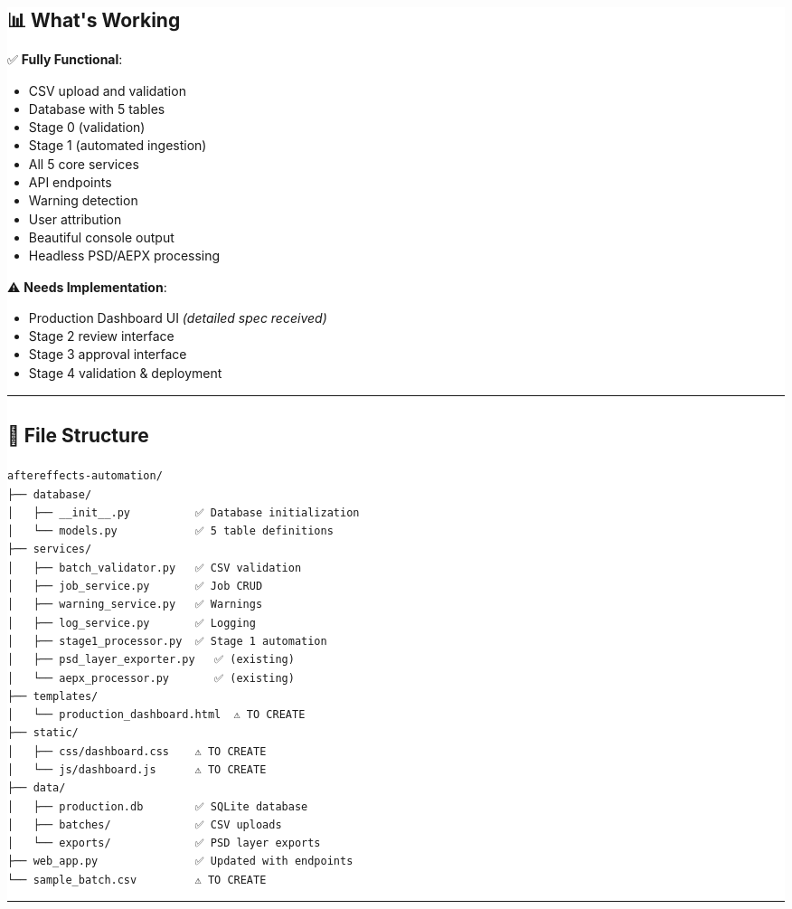 
## 📊 What's Working

✅ **Fully Functional**:
- CSV upload and validation
- Database with 5 tables
- Stage 0 (validation)
- Stage 1 (automated ingestion)
- All 5 core services
- API endpoints
- Warning detection
- User attribution
- Beautiful console output
- Headless PSD/AEPX processing

⚠️ **Needs Implementation**:
- Production Dashboard UI *(detailed spec received)*
- Stage 2 review interface
- Stage 3 approval interface
- Stage 4 validation & deployment

---

## 📁 File Structure

```
aftereffects-automation/
├── database/
│   ├── __init__.py          ✅ Database initialization
│   └── models.py            ✅ 5 table definitions
├── services/
│   ├── batch_validator.py   ✅ CSV validation
│   ├── job_service.py       ✅ Job CRUD
│   ├── warning_service.py   ✅ Warnings
│   ├── log_service.py       ✅ Logging
│   ├── stage1_processor.py  ✅ Stage 1 automation
│   ├── psd_layer_exporter.py   ✅ (existing)
│   └── aepx_processor.py       ✅ (existing)
├── templates/
│   └── production_dashboard.html  ⚠️ TO CREATE
├── static/
│   ├── css/dashboard.css    ⚠️ TO CREATE
│   └── js/dashboard.js      ⚠️ TO CREATE
├── data/
│   ├── production.db        ✅ SQLite database
│   ├── batches/             ✅ CSV uploads
│   └── exports/             ✅ PSD layer exports
├── web_app.py               ✅ Updated with endpoints
└── sample_batch.csv         ⚠️ TO CREATE
```

---
